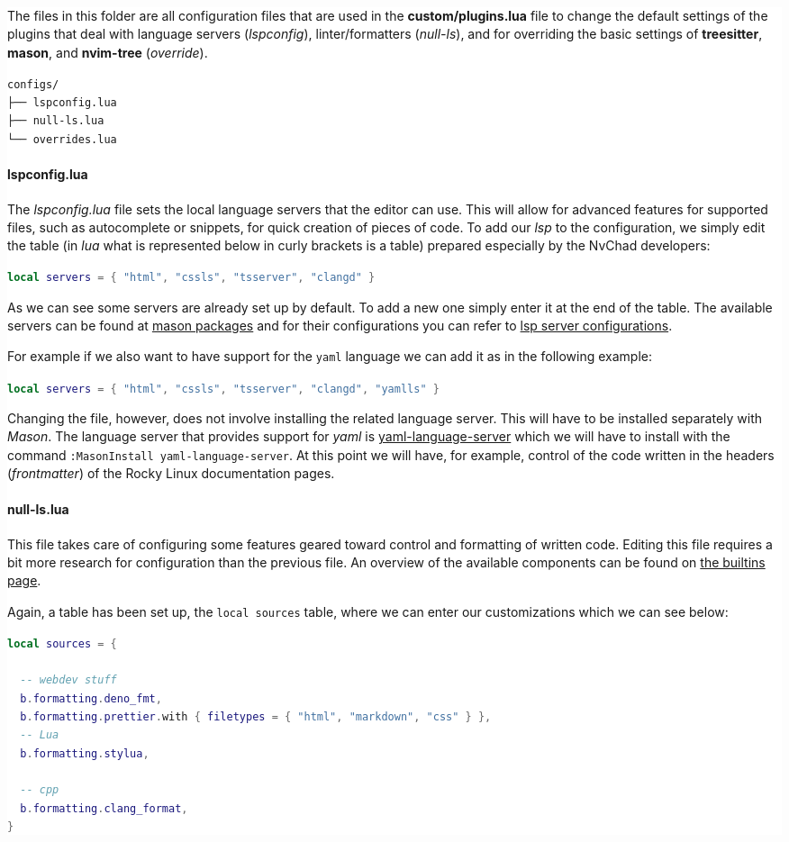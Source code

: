 The files in this folder are all configuration files that are used in the **custom/plugins.lua** file to change the default settings of the plugins that deal with language servers (_lspconfig_), linter/formatters (_null-ls_), and for overriding the basic settings of **treesitter**, **mason**, and **nvim-tree** (_override_).

```text
configs/
├── lspconfig.lua
├── null-ls.lua
└── overrides.lua
```

#### lspconfig.lua

The _lspconfig.lua_ file sets the local language servers that the editor can use. This will allow for advanced features for supported files, such as autocomplete or snippets, for quick creation of pieces of code. To add our _lsp_ to the configuration, we simply edit the table (in _lua_ what is represented below in curly brackets is a table) prepared especially by the NvChad developers:

```lua
local servers = { "html", "cssls", "tsserver", "clangd" }
```

As we can see some servers are already set up by default. To add a new one simply enter it at the end of the table. The available servers can be found at [mason packages](https://github.com/williamboman/mason.nvim/blob/main/PACKAGES.md) and for their configurations you can refer to [lsp server configurations](https://github.com/neovim/nvim-lspconfig/blob/master/doc/server_configurations.md).

For example if we also want to have support for the `yaml` language we can add it as in the following example:

```lua
local servers = { "html", "cssls", "tsserver", "clangd", "yamlls" }
```

Changing the file, however, does not involve installing the related language server. This will have to be installed separately with _Mason_. The language server that provides support for _yaml_ is [yaml-language-server](https://github.com/redhat-developer/yaml-language-server) which we will have to install with the command `:MasonInstall yaml-language-server`. At this point we will have, for example, control of the code written in the headers (_frontmatter_) of the Rocky Linux documentation pages.

#### null-ls.lua

This file takes care of configuring some features geared toward control and formatting of written code. Editing this file requires a bit more research for configuration than the previous file. An overview of the available components can be found on [the builtins page](https://github.com/jose-elias-alvarez/null-ls.nvim/blob/main/doc/BUILTINS.md).

Again, a table has been set up, the `local sources` table, where we can enter our customizations which we can see below:

```lua
local sources = {

  -- webdev stuff
  b.formatting.deno_fmt,
  b.formatting.prettier.with { filetypes = { "html", "markdown", "css" } },
  -- Lua
  b.formatting.stylua,

  -- cpp
  b.formatting.clang_format,
}
```
